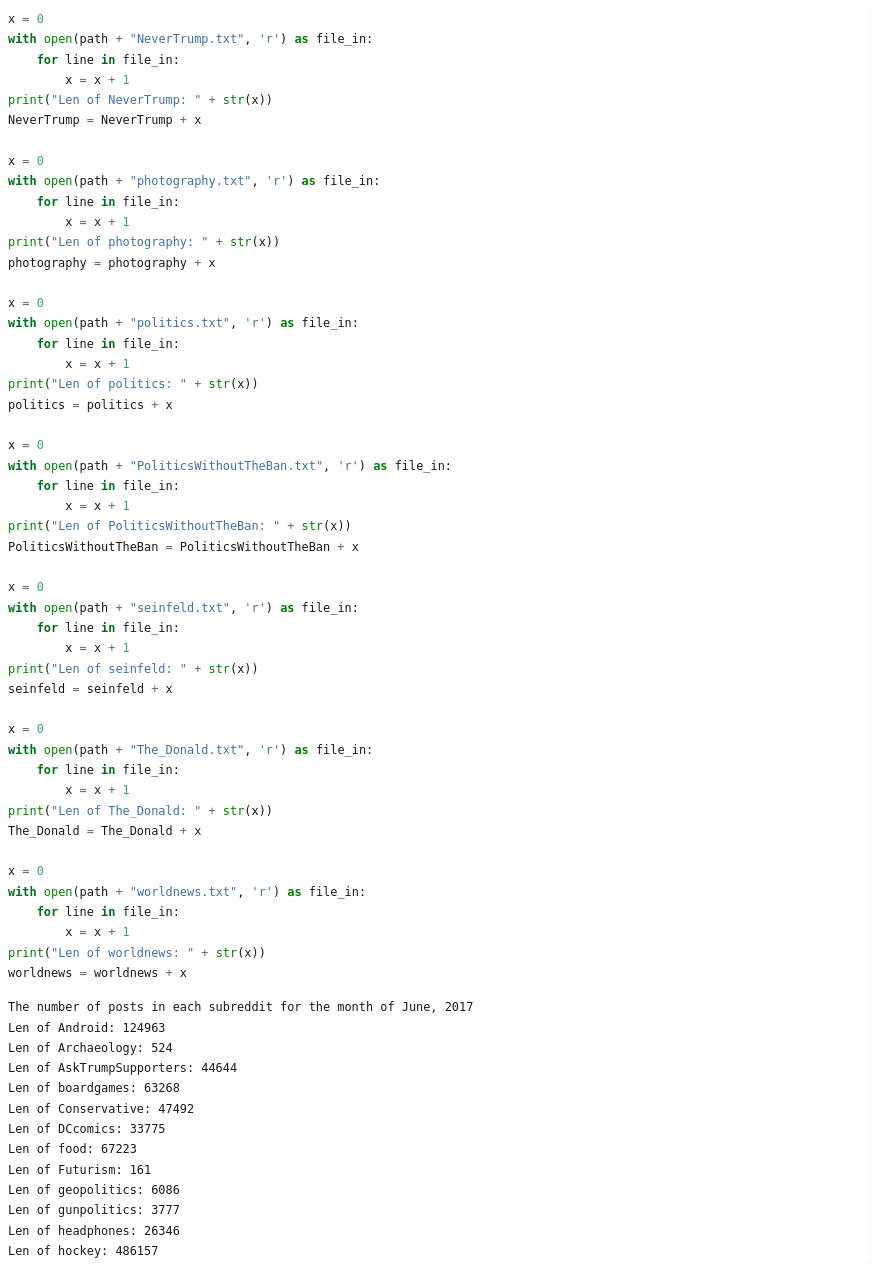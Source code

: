 ```python
x = 0
with open(path + "NeverTrump.txt", 'r') as file_in:
    for line in file_in:
        x = x + 1
print("Len of NeverTrump: " + str(x))
NeverTrump = NeverTrump + x

x = 0
with open(path + "photography.txt", 'r') as file_in:
    for line in file_in:
        x = x + 1
print("Len of photography: " + str(x))
photography = photography + x

x = 0
with open(path + "politics.txt", 'r') as file_in:
    for line in file_in:
        x = x + 1
print("Len of politics: " + str(x))
politics = politics + x

x = 0
with open(path + "PoliticsWithoutTheBan.txt", 'r') as file_in:
    for line in file_in:
        x = x + 1
print("Len of PoliticsWithoutTheBan: " + str(x))
PoliticsWithoutTheBan = PoliticsWithoutTheBan + x

x = 0
with open(path + "seinfeld.txt", 'r') as file_in:
    for line in file_in:
        x = x + 1
print("Len of seinfeld: " + str(x))
seinfeld = seinfeld + x

x = 0
with open(path + "The_Donald.txt", 'r') as file_in:
    for line in file_in:
        x = x + 1
print("Len of The_Donald: " + str(x))
The_Donald = The_Donald + x

x = 0
with open(path + "worldnews.txt", 'r') as file_in:
    for line in file_in:
        x = x + 1
print("Len of worldnews: " + str(x))
worldnews = worldnews + x
```

    The number of posts in each subreddit for the month of June, 2017
    Len of Android: 124963
    Len of Archaeology: 524
    Len of AskTrumpSupporters: 44644
    Len of boardgames: 63268
    Len of Conservative: 47492
    Len of DCcomics: 33775
    Len of food: 67223
    Len of Futurism: 161
    Len of geopolitics: 6086
    Len of gunpolitics: 3777
    Len of headphones: 26346
    Len of hockey: 486157